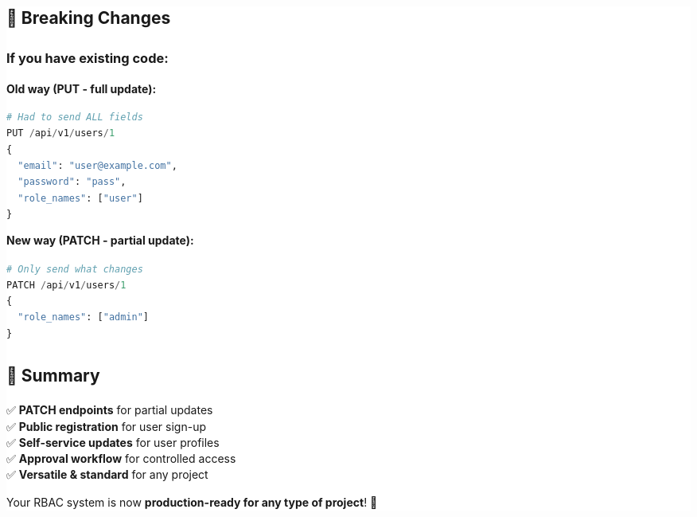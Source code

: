 ## 🚨 Breaking Changes

### If you have existing code:

**Old way (PUT - full update):**
```python
# Had to send ALL fields
PUT /api/v1/users/1
{
  "email": "user@example.com",
  "password": "pass",
  "role_names": ["user"]
}
```

**New way (PATCH - partial update):**
```python
# Only send what changes
PATCH /api/v1/users/1
{
  "role_names": ["admin"]
}
```

## 📝 Summary

✅ **PATCH endpoints** for partial updates  
✅ **Public registration** for user sign-up  
✅ **Self-service updates** for user profiles  
✅ **Approval workflow** for controlled access  
✅ **Versatile & standard** for any project  

Your RBAC system is now **production-ready for any type of project**! 🎉

